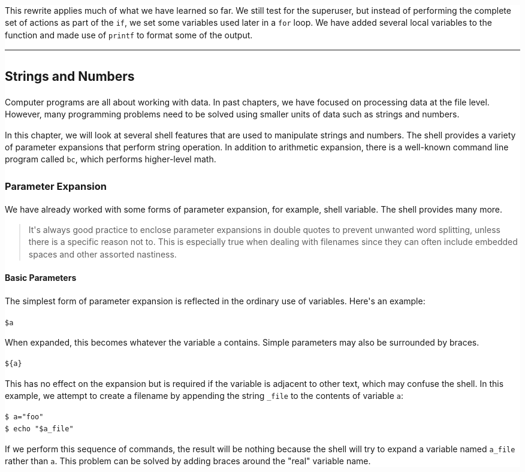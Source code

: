 This rewrite applies much of what we have learned so far.
We still test for the superuser, but instead of performing the complete set of actions as part of the `if`, we set some variables used later in a `for` loop.
We have added several local variables to the function and made use of `printf` to format some of the output.

---

## Strings and Numbers

Computer programs are all about working with data.
In past chapters, we have focused on processing data at the file level.
However, many programming problems need to be solved using smaller units of data such as strings and numbers.

In this chapter, we will look at several shell features that are used to manipulate strings and numbers.
The shell provides a variety of parameter expansions that perform string operation.
In addition to arithmetic expansion, there is a well-known command line program called `bc`, which performs higher-level math.

### Parameter Expansion

We have already worked with some forms of parameter expansion, for example, shell variable.
The shell provides many more.

> It's always good practice to enclose parameter expansions in double quotes to prevent unwanted word splitting, unless there is a specific reason not to.
> This is especially true when dealing with filenames since they can often include embedded spaces and other assorted nastiness.

#### Basic Parameters

The simplest form of parameter expansion is reflected in the ordinary use of variables.
Here's an example:

`$a`

When expanded, this becomes whatever the variable `a` contains.
Simple parameters may also be surrounded by braces.

`${a}`

This has no effect on the expansion but is required if the variable is adjacent to other text, which may confuse the shell.
In this example, we attempt to create a filename by appending the string `_file` to the contents of variable `a`:

```
$ a="foo"
$ echo "$a_file"
```

If we perform this sequence of commands, the result will be nothing because the shell will try to expand a variable named `a_file` rather than `a`.
This problem can be solved by adding braces around the "real" variable name.
